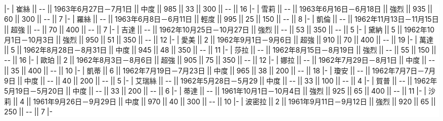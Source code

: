 |-
| 崔絲 || -- || 1963年6月27日－7月1日 || 中度 || 985 || 33 || 300 || -- || 16 
|-
| 雪莉 || -- || 1963年6月16日－6月18日 || 強烈 || 935 || 60 || 300 || -- || 7 
|-
| 羅絲 || -- || 1963年6月8日－6月11日 || 輕度 || 995 || 25 || 150 || -- || 8 
|-
| 凱倫 || -- || 1962年11月13日－11月15日 || 超強 || -- || 70 || 400 || -- || 7 
|-
| 吉達 || -- || 1962年10月25日－10月27日 || 強烈 || -- || 53 || 350 || -- || 5 
|-
| 黛納 || 5 || 1962年10月1日－10月3日 || 強烈 || 950 || 51 || 350 || -- || 12 
|-
| 愛美 || 2 || 1962年9月1日－9月6日 || 超強 || 910 || 70 || 400 || -- || 19 
|-
| 萬達 || 5 || 1962年8月28日－8月31日 || 中度 || 945 || 48 || 350 || -- || 11 
|-
| 莎拉 || -- || 1962年8月15日－8月19日 || 強烈 || -- || 55 || 150 || -- || 16 
|-
| 歐珀 || 2 || 1962年8月3日－8月6日 || 超強 || 905 || 75 || 350 || -- || 12 
|-
| 娜拉 || -- || 1962年7月29日－8月1日 || 中度 || -- || 35 || 400 || -- || 10 
|-
| 凱蒂 || 6 || 1962年7月19日－7月23日 || 中度 || 965 || 38 || 200 || -- || 18 
|-
| 瓊安 || -- || 1962年7月7日－7月9日 || 中度 || -- || 40 || 200 || -- || 5 
|-
| 艾瑞絲 || -- || 1962年5月28日－5月29 || 中度 || -- || 33 || 100 || -- || 4 
|-
| 賀普 || -- || 1962年5月19日－5月20日 || 中度 || -- || 33 || 200 || -- || 6 
|-
| 蒂達 || -- || 1961年10月1日－10月4日 || 強烈 || 925 || 65 || 400 || -- || 11 
|-
| 沙莉 || 4 || 1961年9月26日－9月29日 || 中度 || 970 || 40 || 300 || -- || 10 
|-
| 波密拉 || 2 || 1961年9月11日－9月12日 || 強烈 || 920 || 65 || 250 || -- || 7 
|-